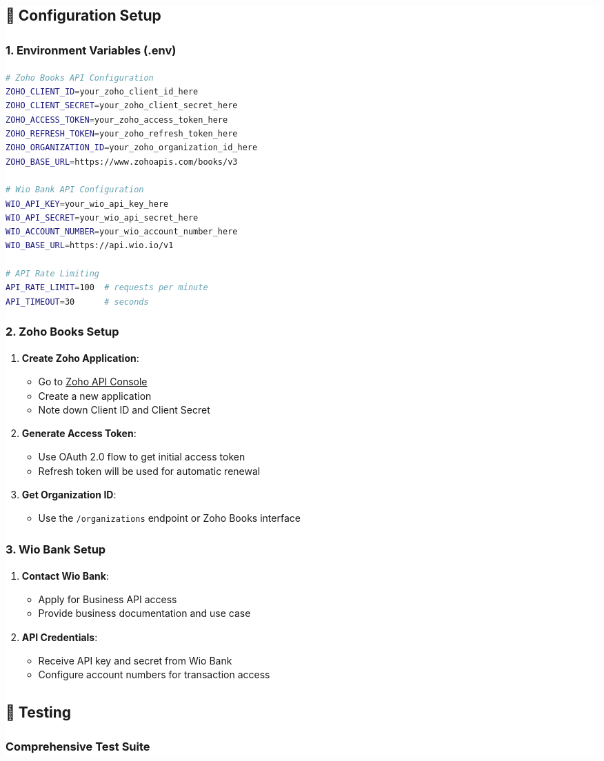 ## 🔧 Configuration Setup

### 1. Environment Variables (.env)

```bash
# Zoho Books API Configuration
ZOHO_CLIENT_ID=your_zoho_client_id_here
ZOHO_CLIENT_SECRET=your_zoho_client_secret_here
ZOHO_ACCESS_TOKEN=your_zoho_access_token_here
ZOHO_REFRESH_TOKEN=your_zoho_refresh_token_here
ZOHO_ORGANIZATION_ID=your_zoho_organization_id_here
ZOHO_BASE_URL=https://www.zohoapis.com/books/v3

# Wio Bank API Configuration
WIO_API_KEY=your_wio_api_key_here
WIO_API_SECRET=your_wio_api_secret_here
WIO_ACCOUNT_NUMBER=your_wio_account_number_here
WIO_BASE_URL=https://api.wio.io/v1

# API Rate Limiting
API_RATE_LIMIT=100  # requests per minute
API_TIMEOUT=30      # seconds
```

### 2. Zoho Books Setup

1. **Create Zoho Application**:
   - Go to [Zoho API Console](https://api-console.zoho.com/)
   - Create a new application
   - Note down Client ID and Client Secret

2. **Generate Access Token**:
   - Use OAuth 2.0 flow to get initial access token
   - Refresh token will be used for automatic renewal

3. **Get Organization ID**:
   - Use the `/organizations` endpoint or Zoho Books interface

### 3. Wio Bank Setup

1. **Contact Wio Bank**:
   - Apply for Business API access
   - Provide business documentation and use case

2. **API Credentials**:
   - Receive API key and secret from Wio Bank
   - Configure account numbers for transaction access

## 🧪 Testing

### Comprehensive Test Suite
